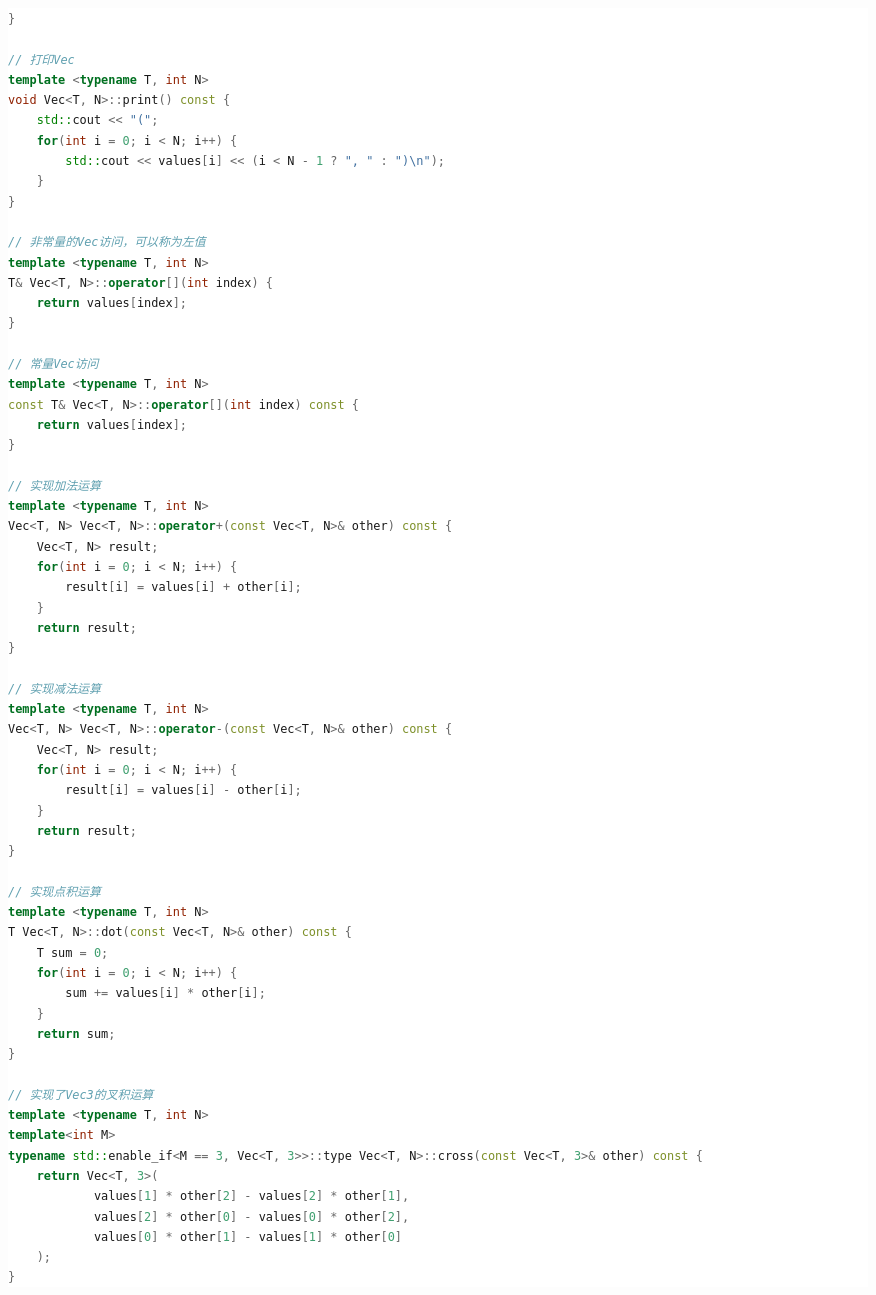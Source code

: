```c++
}

// 打印Vec
template <typename T, int N>
void Vec<T, N>::print() const {
    std::cout << "(";
    for(int i = 0; i < N; i++) {
        std::cout << values[i] << (i < N - 1 ? ", " : ")\n");
    }
}

// 非常量的Vec访问，可以称为左值
template <typename T, int N>
T& Vec<T, N>::operator[](int index) {
    return values[index];
}

// 常量Vec访问
template <typename T, int N>
const T& Vec<T, N>::operator[](int index) const {
    return values[index];
}

// 实现加法运算
template <typename T, int N>
Vec<T, N> Vec<T, N>::operator+(const Vec<T, N>& other) const {
    Vec<T, N> result;
    for(int i = 0; i < N; i++) {
        result[i] = values[i] + other[i];
    }
    return result;
}

// 实现减法运算
template <typename T, int N>
Vec<T, N> Vec<T, N>::operator-(const Vec<T, N>& other) const {
    Vec<T, N> result;
    for(int i = 0; i < N; i++) {
        result[i] = values[i] - other[i];
    }
    return result;
}

// 实现点积运算
template <typename T, int N>
T Vec<T, N>::dot(const Vec<T, N>& other) const {
    T sum = 0;
    for(int i = 0; i < N; i++) {
        sum += values[i] * other[i];
    }
    return sum;
}

// 实现了Vec3的叉积运算
template <typename T, int N>
template<int M>
typename std::enable_if<M == 3, Vec<T, 3>>::type Vec<T, N>::cross(const Vec<T, 3>& other) const {
    return Vec<T, 3>(
            values[1] * other[2] - values[2] * other[1],
            values[2] * other[0] - values[0] * other[2],
            values[0] * other[1] - values[1] * other[0]
    );
}
```